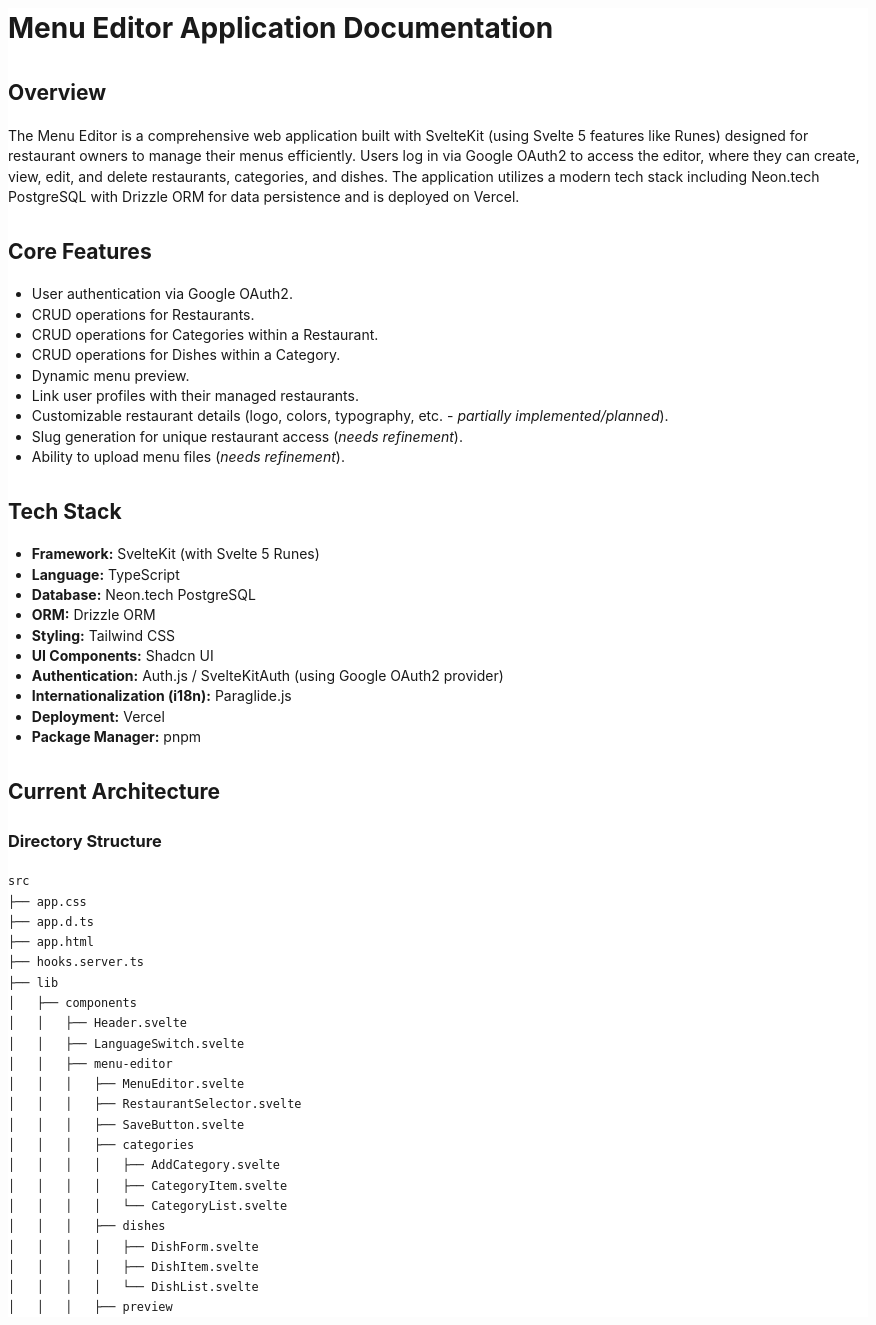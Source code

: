 # Menu Editor Application Documentation

## Overview
The Menu Editor is a comprehensive web application built with SvelteKit (using Svelte 5 features like Runes) designed for restaurant owners to manage their menus efficiently. Users log in via Google OAuth2 to access the editor, where they can create, view, edit, and delete restaurants, categories, and dishes. The application utilizes a modern tech stack including Neon.tech PostgreSQL with Drizzle ORM for data persistence and is deployed on Vercel.

## Core Features
- User authentication via Google OAuth2.
- CRUD operations for Restaurants.
- CRUD operations for Categories within a Restaurant.
- CRUD operations for Dishes within a Category.
- Dynamic menu preview.
- Link user profiles with their managed restaurants.
- Customizable restaurant details (logo, colors, typography, etc. - *partially implemented/planned*).
- Slug generation for unique restaurant access (*needs refinement*).
- Ability to upload menu files (*needs refinement*).


## Tech Stack
- **Framework:** SvelteKit (with Svelte 5 Runes)
- **Language:** TypeScript
- **Database:** Neon.tech PostgreSQL
- **ORM:** Drizzle ORM
- **Styling:** Tailwind CSS
- **UI Components:** Shadcn UI
- **Authentication:** Auth.js / SvelteKitAuth (using Google OAuth2 provider)
- **Internationalization (i18n):** Paraglide.js
- **Deployment:** Vercel
- **Package Manager:** pnpm

## Current Architecture

### Directory Structure
```
src
├── app.css
├── app.d.ts
├── app.html
├── hooks.server.ts
├── lib
│   ├── components
│   │   ├── Header.svelte
│   │   ├── LanguageSwitch.svelte
│   │   ├── menu-editor
│   │   │   ├── MenuEditor.svelte
│   │   │   ├── RestaurantSelector.svelte
│   │   │   ├── SaveButton.svelte
│   │   │   ├── categories
│   │   │   │   ├── AddCategory.svelte
│   │   │   │   ├── CategoryItem.svelte
│   │   │   │   └── CategoryList.svelte
│   │   │   ├── dishes
│   │   │   │   ├── DishForm.svelte
│   │   │   │   ├── DishItem.svelte
│   │   │   │   └── DishList.svelte
│   │   │   ├── preview
```